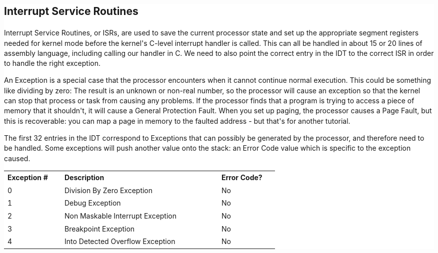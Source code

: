 <h2>Interrupt Service Routines</h2>

<p>
    Interrupt Service Routines, or ISRs, are used to save the current processor state
    and set up the appropriate segment registers needed for kernel mode before the
    kernel's C-level interrupt handler is called. This can all be handled in about 15
    or 20 lines of assembly language, including calling our handler in C. We need to
    also point the correct entry in the IDT to the correct ISR in order to handle the
    right exception.
</p>

<p>
    An Exception is a special case that the processor encounters when it cannot continue
    normal execution. This could be something like dividing by zero: The result is an
    unknown or non-real number, so the processor will cause an exception so that the
    kernel can stop that process or task from causing any problems. If the processor
    finds that a program is trying to access a piece of memory that it shouldn't, it will
    cause a General Protection Fault. When you set up paging, the processor causes a Page
    Fault, but this is recoverable: you can map a page in memory to the faulted address -
    but that's for another tutorial.
</p>

<p>
    The first 32 entries in the IDT correspond to Exceptions that can possibly be
    generated by the processor, and therefore need to be handled. Some exceptions will
    push another value onto the stack: an Error Code value which is specific to the
    exception caused.
</p>

<table cols="100, 300, 100">
    <tr>
        <th width="100" align="left">
            Exception #
        </th>
        <th width="300" align="left">
            Description
        </th>
        <th width="100" align="left">
            Error Code?
        </th>
    </tr>
    <tr>
        <td width="100">0</td>
        <td width="300">Division By Zero Exception</td>
        <td width="100">No</td>
    </tr>
    <tr>
        <td width="100">1</td>
        <td width="300">Debug Exception</td>
        <td width="100">No</td>
    </tr>
    <tr>
        <td width="100">2</td>
        <td width="300">Non Maskable Interrupt Exception</td>
        <td width="100">No</td>
    </tr>
    <tr>
        <td width="100">3</td>
        <td width="300">Breakpoint Exception</td>
        <td width="100">No</td>
    </tr>
    <tr>
        <td width="100">4</td>
        <td width="300">Into Detected Overflow Exception</td>
        <td width="100">No</td>